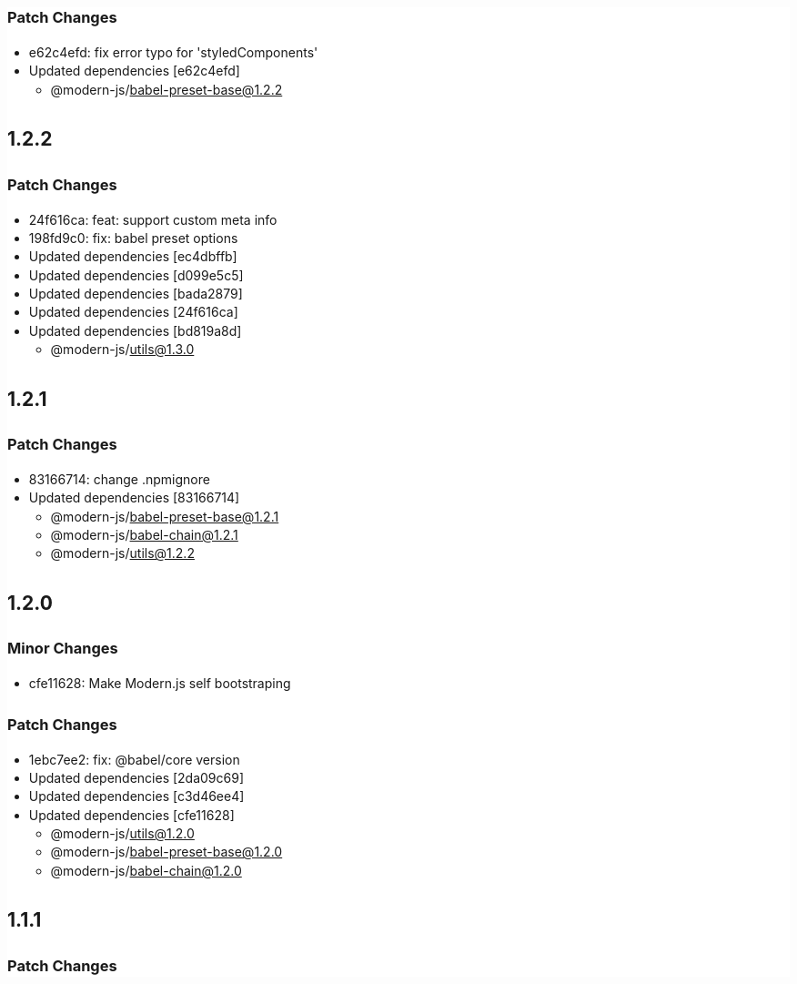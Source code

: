 ### Patch Changes

- e62c4efd: fix error typo for 'styledComponents'
- Updated dependencies [e62c4efd]
  - @modern-js/babel-preset-base@1.2.2

## 1.2.2

### Patch Changes

- 24f616ca: feat: support custom meta info
- 198fd9c0: fix: babel preset options
- Updated dependencies [ec4dbffb]
- Updated dependencies [d099e5c5]
- Updated dependencies [bada2879]
- Updated dependencies [24f616ca]
- Updated dependencies [bd819a8d]
  - @modern-js/utils@1.3.0

## 1.2.1

### Patch Changes

- 83166714: change .npmignore
- Updated dependencies [83166714]
  - @modern-js/babel-preset-base@1.2.1
  - @modern-js/babel-chain@1.2.1
  - @modern-js/utils@1.2.2

## 1.2.0

### Minor Changes

- cfe11628: Make Modern.js self bootstraping

### Patch Changes

- 1ebc7ee2: fix: @babel/core version
- Updated dependencies [2da09c69]
- Updated dependencies [c3d46ee4]
- Updated dependencies [cfe11628]
  - @modern-js/utils@1.2.0
  - @modern-js/babel-preset-base@1.2.0
  - @modern-js/babel-chain@1.2.0

## 1.1.1

### Patch Changes
